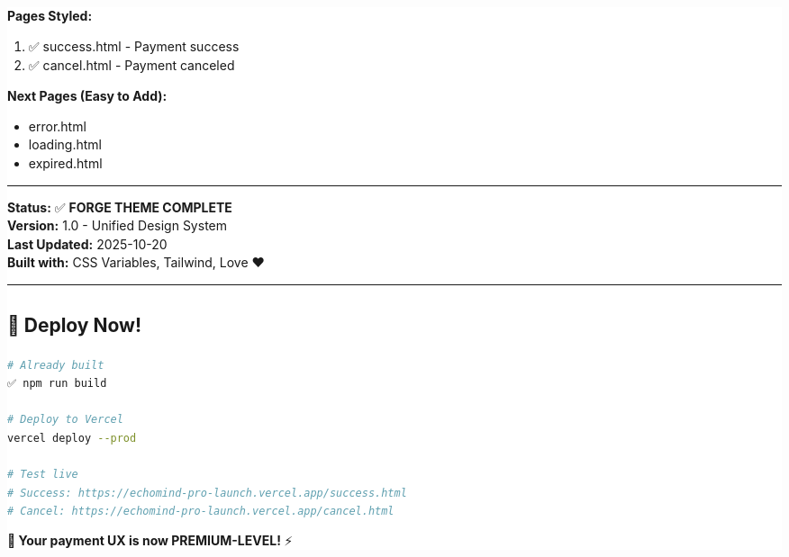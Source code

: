 **Pages Styled:**
1. ✅ success.html - Payment success
2. ✅ cancel.html - Payment canceled

**Next Pages (Easy to Add):**
- error.html
- loading.html
- expired.html

---

**Status:** ✅ **FORGE THEME COMPLETE**  
**Version:** 1.0 - Unified Design System  
**Last Updated:** 2025-10-20  
**Built with:** CSS Variables, Tailwind, Love ❤️

---

## 🚀 Deploy Now!

```bash
# Already built
✅ npm run build

# Deploy to Vercel
vercel deploy --prod

# Test live
# Success: https://echomind-pro-launch.vercel.app/success.html
# Cancel: https://echomind-pro-launch.vercel.app/cancel.html
```

**🎊 Your payment UX is now PREMIUM-LEVEL!** ⚡
